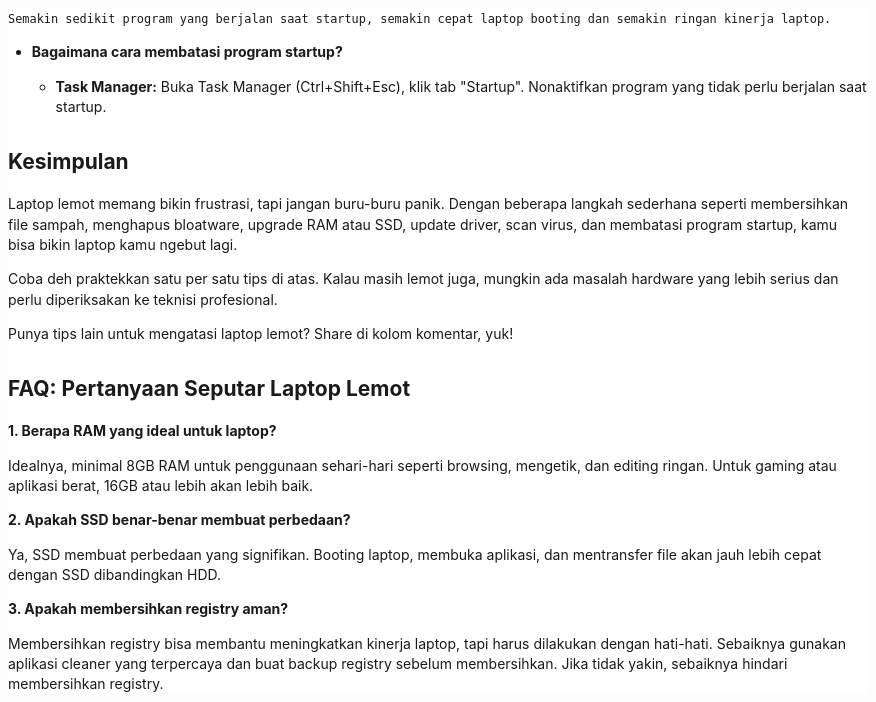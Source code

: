     Semakin sedikit program yang berjalan saat startup, semakin cepat laptop booting dan semakin ringan kinerja laptop.
    
- **Bagaimana cara membatasi program startup?**
    
    - **Task Manager:** Buka Task Manager (Ctrl+Shift+Esc), klik tab "Startup". Nonaktifkan program yang tidak perlu berjalan saat startup.

## Kesimpulan

Laptop lemot memang bikin frustrasi, tapi jangan buru-buru panik. Dengan beberapa langkah sederhana seperti membersihkan file sampah, menghapus bloatware, upgrade RAM atau SSD, update driver, scan virus, dan membatasi program startup, kamu bisa bikin laptop kamu ngebut lagi.

Coba deh praktekkan satu per satu tips di atas. Kalau masih lemot juga, mungkin ada masalah hardware yang lebih serius dan perlu diperiksakan ke teknisi profesional.

Punya tips lain untuk mengatasi laptop lemot? Share di kolom komentar, yuk!

## FAQ: Pertanyaan Seputar Laptop Lemot

**1\. Berapa RAM yang ideal untuk laptop?**

Idealnya, minimal 8GB RAM untuk penggunaan sehari-hari seperti browsing, mengetik, dan editing ringan. Untuk gaming atau aplikasi berat, 16GB atau lebih akan lebih baik.

**2\. Apakah SSD benar-benar membuat perbedaan?**

Ya, SSD membuat perbedaan yang signifikan. Booting laptop, membuka aplikasi, dan mentransfer file akan jauh lebih cepat dengan SSD dibandingkan HDD.

**3\. Apakah membersihkan registry aman?**

Membersihkan registry bisa membantu meningkatkan kinerja laptop, tapi harus dilakukan dengan hati-hati. Sebaiknya gunakan aplikasi cleaner yang terpercaya dan buat backup registry sebelum membersihkan. Jika tidak yakin, sebaiknya hindari membersihkan registry.
